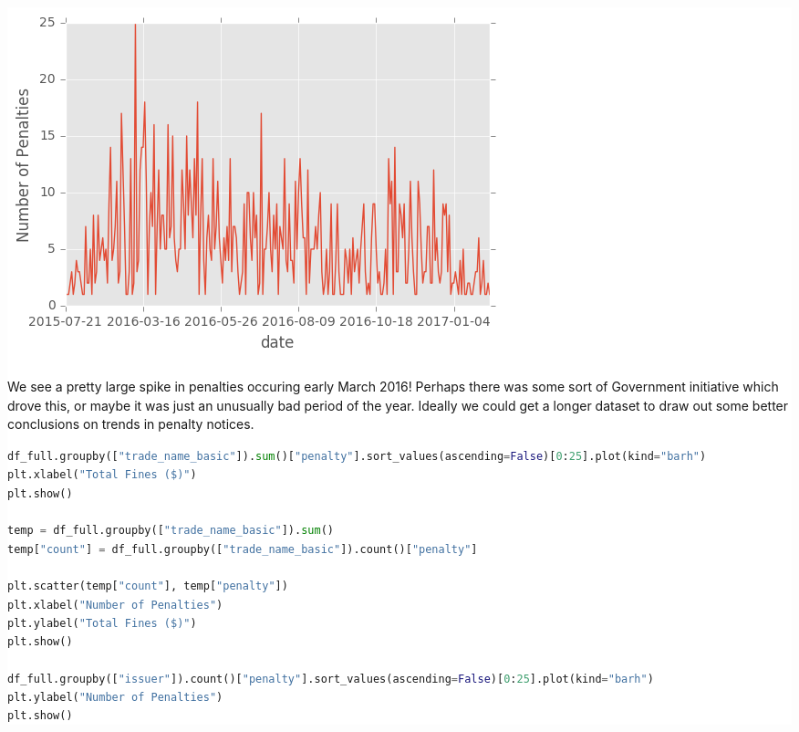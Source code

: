 ![png](/img/foodhealth_19_1.png)


We see a pretty large spike in penalties occuring early March 2016! Perhaps there was some sort of Government initiative which drove this, or maybe it was just an unusually bad period of the year. Ideally we could get a longer dataset to draw out some better conclusions on trends in penalty notices.


```python
df_full.groupby(["trade_name_basic"]).sum()["penalty"].sort_values(ascending=False)[0:25].plot(kind="barh")
plt.xlabel("Total Fines ($)")
plt.show()

temp = df_full.groupby(["trade_name_basic"]).sum()
temp["count"] = df_full.groupby(["trade_name_basic"]).count()["penalty"]

plt.scatter(temp["count"], temp["penalty"])
plt.xlabel("Number of Penalties")
plt.ylabel("Total Fines ($)")
plt.show()

df_full.groupby(["issuer"]).count()["penalty"].sort_values(ascending=False)[0:25].plot(kind="barh")
plt.ylabel("Number of Penalties")
plt.show()
```

